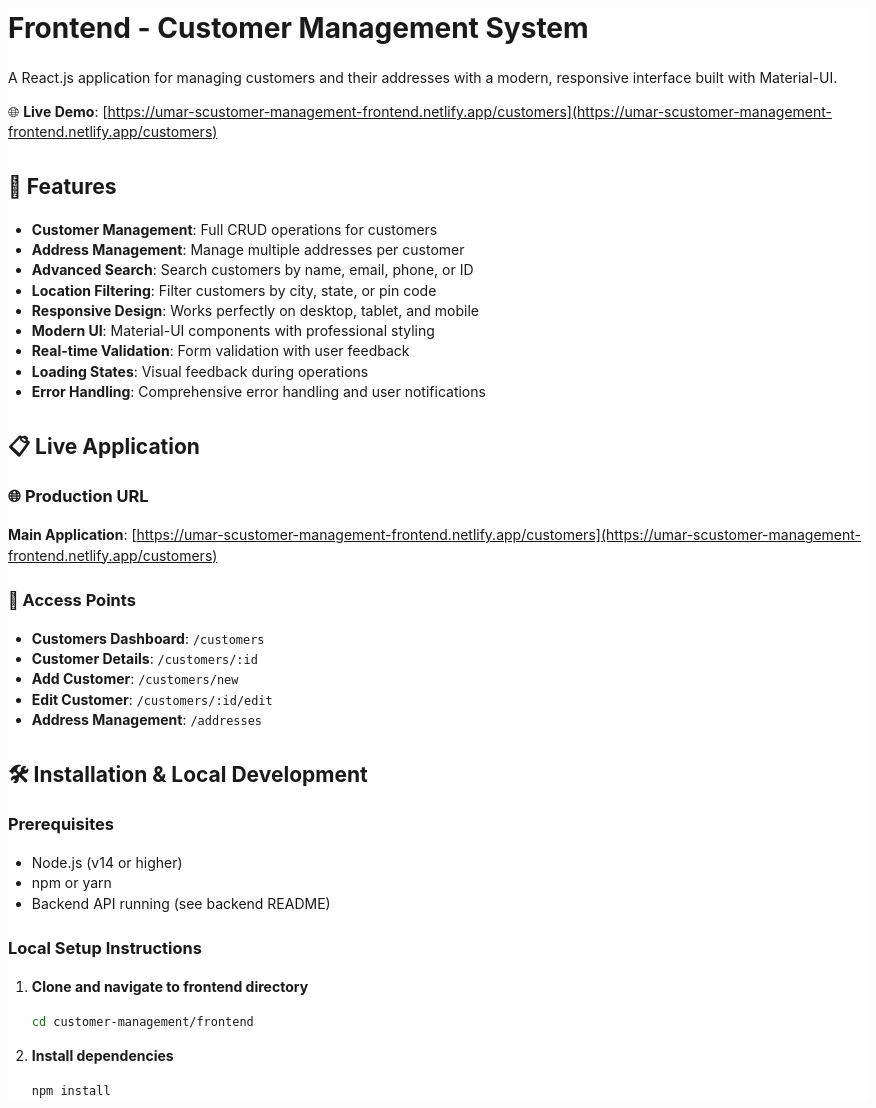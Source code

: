 # Frontend - Customer Management System

A React.js application for managing customers and their addresses with a modern, responsive interface built with Material-UI.

🌐 **Live Demo**: [https://umar-scustomer-management-frontend.netlify.app/customers](https://umar-scustomer-management-frontend.netlify.app/customers)

## 🚀 Features

- **Customer Management**: Full CRUD operations for customers
- **Address Management**: Manage multiple addresses per customer
- **Advanced Search**: Search customers by name, email, phone, or ID
- **Location Filtering**: Filter customers by city, state, or pin code
- **Responsive Design**: Works perfectly on desktop, tablet, and mobile
- **Modern UI**: Material-UI components with professional styling
- **Real-time Validation**: Form validation with user feedback
- **Loading States**: Visual feedback during operations
- **Error Handling**: Comprehensive error handling and user notifications

## 📋 Live Application

### 🌐 Production URL
**Main Application**: [https://umar-scustomer-management-frontend.netlify.app/customers](https://umar-scustomer-management-frontend.netlify.app/customers)

### 📱 Access Points
- **Customers Dashboard**: `/customers`
- **Customer Details**: `/customers/:id`
- **Add Customer**: `/customers/new`
- **Edit Customer**: `/customers/:id/edit`
- **Address Management**: `/addresses`

## 🛠️ Installation & Local Development

### Prerequisites
- Node.js (v14 or higher)
- npm or yarn
- Backend API running (see backend README)

### Local Setup Instructions

1. **Clone and navigate to frontend directory**
   ```bash
   cd customer-management/frontend
   ```

2. **Install dependencies**
   ```bash
   npm install
   ```
